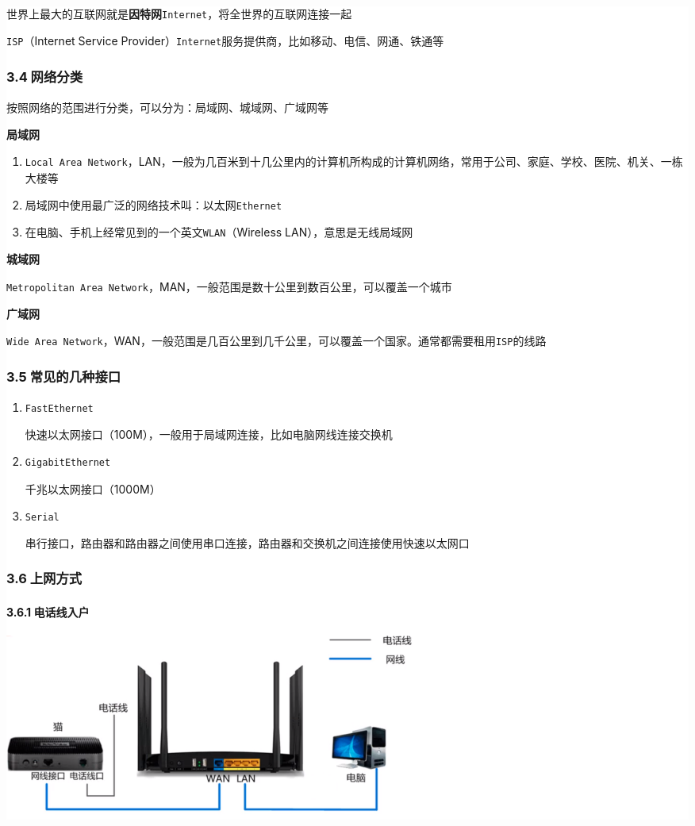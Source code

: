 世界上最大的互联网就是**因特网**`Internet`，将全世界的互联网连接一起

`ISP`（Internet Service Provider）`Internet`服务提供商，比如移动、电信、网通、铁通等

### 3.4 网络分类

按照网络的范围进行分类，可以分为：局域网、城域网、广域网等

**局域网**

1. `Local Area Network`，LAN，一般为几百米到十几公里内的计算机所构成的计算机网络，常用于公司、家庭、学校、医院、机关、一栋大楼等

2. 局域网中使用最广泛的网络技术叫：以太网`Ethernet`

3. 在电脑、手机上经常见到的一个英文`WLAN`（Wireless LAN），意思是无线局域网

**城域网**

`Metropolitan Area Network`，MAN，一般范围是数十公里到数百公里，可以覆盖一个城市

**广域网**

`Wide Area Network`，WAN，一般范围是几百公里到几千公里，可以覆盖一个国家。通常都需要租用`ISP`的线路

### 3.5 常见的几种接口

1. `FastEthernet`

   快速以太网接口（100M），一般用于局域网连接，比如电脑网线连接交换机

2. `GigabitEthernet`

   千兆以太网接口（1000M）

3. `Serial`

   串行接口，路由器和路由器之间使用串口连接，路由器和交换机之间连接使用快速以太网口

### 3.6 上网方式

#### 3.6.1 电话线入户

<img src="网络协议.assets/image-20210211175235178.png" alt="image-20210211175235178" style="zoom:50%;" />

